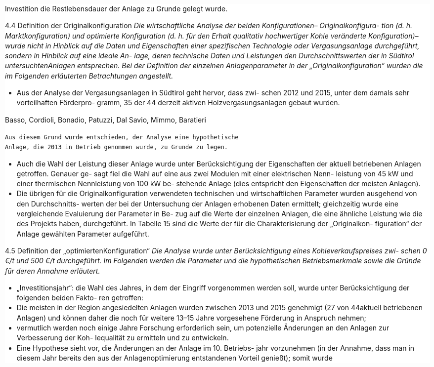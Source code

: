 Investition die Restlebensdauer der Anlage zu Grunde gelegt wurde.

4.4 Definition der Originalkonfiguration
_Die wirtschaftliche Analyse der beiden Konfigurationen– Originalkonfigura-_
_tion (d. h. Marktkonfiguration) und optimierte Konfiguration (d. h. für den_
_Erhalt qualitativ hochwertiger Kohle veränderte Konfiguration)–wurde nicht_
_in Hinblick auf die Daten und Eigenschaften einer spezifischen Technologie_
_oder Vergasungsanlage durchgeführt, sondern in Hinblick auf eine ideale An-_
_lage, deren technische Daten und Leistungen den Durchschnittswerten der in_
_Südtirol untersuchtenAnlagen entsprechen. Bei der Definition der einzelnen_
_Anlagenparameter in der „Originalkonfiguration“ wurden die im Folgenden_
_erläuterten Betrachtungen angestellt._

- Aus der Analyse der Vergasungsanlagen in Südtirol geht hervor, dass zwi-
schen 2012 und 2015, unter dem damals sehr vorteilhaften Förderpro-
gramm, 35 der 44 derzeit aktiven Holzvergasungsanlagen gebaut wurden.

Basso, Cordioli, Bonadio, Patuzzi, Dal Savio, Mimmo, Baratieri

```
Aus diesem Grund wurde entschieden, der Analyse eine hypothetische
Anlage, die 2013 in Betrieb genommen wurde, zu Grunde zu legen.
```
- Auch die Wahl der Leistung dieser Anlage wurde unter Berücksichtigung
der Eigenschaften der aktuell betriebenen Anlagen getroffen. Genauer ge-
sagt fiel die Wahl auf eine aus zwei Modulen mit einer elektrischen Nenn-
leistung von 45 kW und einer thermischen Nennleistung von 100 kW be-
stehende Anlage (dies entspricht den Eigenschaften der meisten Anlagen).
- Die übrigen für die Originalkonfiguration verwendeten technischen und
wirtschaftlichen Parameter wurden ausgehend von den Durchschnitts-
werten der bei der Untersuchung der Anlagen erhobenen Daten ermittelt;
gleichzeitig wurde eine vergleichende Evaluierung der Parameter in Be-
zug auf die Werte der einzelnen Anlagen, die eine ähnliche Leistung wie
die des Projekts haben, durchgeführt.
In Tabelle 15 sind die Werte der für die Charakterisierung der „Originalkon-
figuration“ der Anlage gewählten Parameter aufgeführt.

4.5 Definition der „optimiertenKonfiguration“
_Die Analyse wurde unter Berücksichtigung eines Kohleverkaufspreises zwi-_
_schen 0 €/t und 500 €/t durchgeführt. Im Folgenden werden die Parameter und_
_die hypothetischen Betriebsmerkmale sowie die Gründe für deren Annahme_
_erläutert._

- „Investitionsjahr“: die Wahl des Jahres, in dem der Eingriff vorgenommen
werden soll, wurde unter Berücksichtigung der folgenden beiden Fakto-
ren getroffen:
- Die meisten in der Region angesiedelten Anlagen wurden zwischen
2013 und 2015 genehmigt (27 von 44aktuell betriebenen Anlagen) und
können daher die noch für weitere 13–15 Jahre vorgesehene Förderung
in Anspruch nehmen;
- vermutlich werden noch einige Jahre Forschung erforderlich sein, um
potenzielle Änderungen an den Anlagen zur Verbesserung der Koh-
lequalität zu ermitteln und zu entwickeln.
- Eine Hypothese sieht vor, die Änderungen an der Anlage im 10. Betriebs-
jahr vorzunehmen (in der Annahme, dass man in diesem Jahr bereits den
aus der Anlagenoptimierung entstandenen Vorteil genießt); somit wurde
